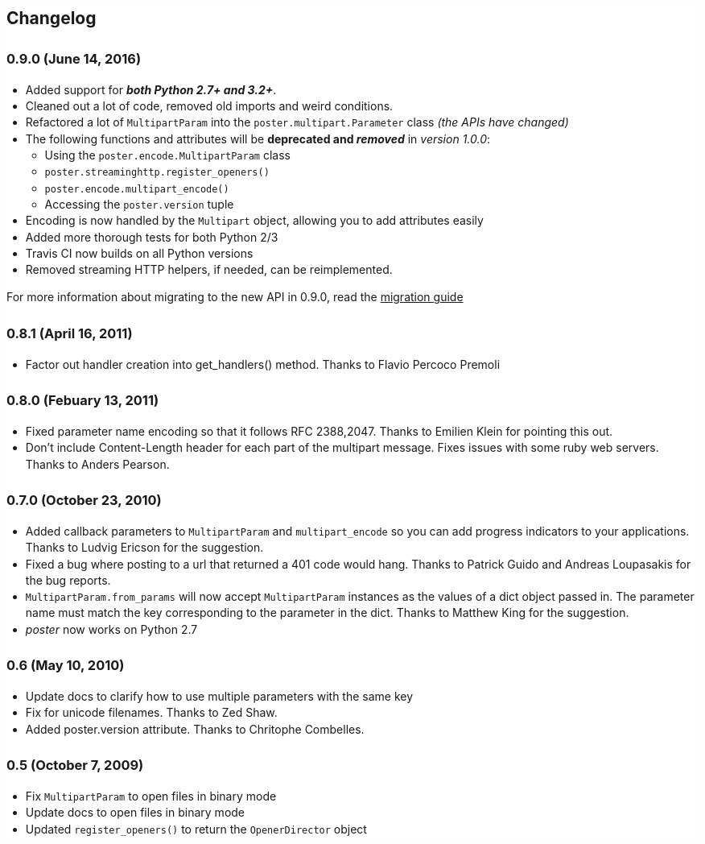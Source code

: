 ## Changelog

### 0.9.0 (June 14, 2016)
- Added support for ***both Python 2.7+ and 3.2+***.
- Cleaned out a lot of code, removed old imports and weird conditions.
- Refactored a lot of `MultipartParam` into the `poster.multipart.Parameter` class *(the APIs have changed)*
- The following functions and attributes will be **deprecated and *removed*** in *version 1.0.0*:
    - Using the `poster.encode.MultipartParam` class
    - `poster.streaminghttp.register_openers()`
    - `poster.encode.multipart_encode()`
    - Accessing the `poster.version` tuple
- Encoding is now handled by the `Multipart` object, allowing you to add attributes easily
- Added more thorough tests for both Python 2/3
- Travis CI now builds on all Python versions
- Removed streaming HTTP helpers, if needed, can be reimplemented.

For more information about migrating to the new API in 0.9.0, read the [migration guide](https://github.com/EvanDarwin/poster3/wiki/Migration-from-0.8.1-to-0.9-)

### 0.8.1 (April 16, 2011)
- Factor out handler creation into get_handlers() method. Thanks to Flavio Percoco Premoli

### 0.8.0 (Febuary 13, 2011)

- Fixed parameter name encoding so that it follows RFC 2388,2047. Thanks to Emilien Klein for pointing this out.
- Don’t include Content-Length header for each part of the multipart message. Fixes issues with some ruby web servers. Thanks to Anders Pearson.

### 0.7.0 (October 23, 2010)

- Added callback parameters to `MultipartParam` and `multipart_encode` so you can add progress indicators to your applications. Thanks to Ludvig Ericson for the suggestion.
- Fixed a bug where posting to a url that returned a 401 code would hang. Thanks to Patrick Guido and Andreas Loupasakis for the bug reports.
- `MultipartParam.from_params` will now accept `MultipartParam` instances as the values of a dict object passed in. The parameter name must match the key corresponding to the parameter in the dict. Thanks to Matthew King for the suggestion.
- *poster* now works on Python 2.7

### 0.6 (May 10, 2010)

- Update docs to clarify how to use multiple parameters with the same key
- Fix for unicode filenames. Thanks to Zed Shaw.
- Added poster.version attribute. Thanks to Chritophe Combelles.

### 0.5 (October 7, 2009)

- Fix `MultipartParam` to open files in binary mode
- Update docs to open files in binary mode
- Updated `register_openers()` to return the `OpenerDirector` object
